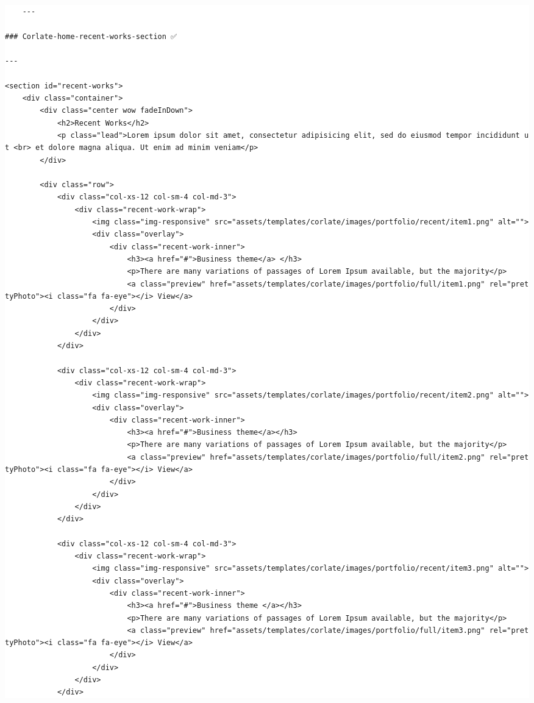 		---

	### Corlate-home-recent-works-section ✅
	
	---

    <section id="recent-works">
        <div class="container">
            <div class="center wow fadeInDown">
                <h2>Recent Works</h2>
                <p class="lead">Lorem ipsum dolor sit amet, consectetur adipisicing elit, sed do eiusmod tempor incididunt ut <br> et dolore magna aliqua. Ut enim ad minim veniam</p>
            </div>

            <div class="row">
                <div class="col-xs-12 col-sm-4 col-md-3">
                    <div class="recent-work-wrap">
                        <img class="img-responsive" src="assets/templates/corlate/images/portfolio/recent/item1.png" alt="">
                        <div class="overlay">
                            <div class="recent-work-inner">
                                <h3><a href="#">Business theme</a> </h3>
                                <p>There are many variations of passages of Lorem Ipsum available, but the majority</p>
                                <a class="preview" href="assets/templates/corlate/images/portfolio/full/item1.png" rel="prettyPhoto"><i class="fa fa-eye"></i> View</a>
                            </div> 
                        </div>
                    </div>
                </div>   

                <div class="col-xs-12 col-sm-4 col-md-3">
                    <div class="recent-work-wrap">
                        <img class="img-responsive" src="assets/templates/corlate/images/portfolio/recent/item2.png" alt="">
                        <div class="overlay">
                            <div class="recent-work-inner">
                                <h3><a href="#">Business theme</a></h3>
                                <p>There are many variations of passages of Lorem Ipsum available, but the majority</p>
                                <a class="preview" href="assets/templates/corlate/images/portfolio/full/item2.png" rel="prettyPhoto"><i class="fa fa-eye"></i> View</a>
                            </div> 
                        </div>
                    </div>
                </div> 

                <div class="col-xs-12 col-sm-4 col-md-3">
                    <div class="recent-work-wrap">
                        <img class="img-responsive" src="assets/templates/corlate/images/portfolio/recent/item3.png" alt="">
                        <div class="overlay">
                            <div class="recent-work-inner">
                                <h3><a href="#">Business theme </a></h3>
                                <p>There are many variations of passages of Lorem Ipsum available, but the majority</p>
                                <a class="preview" href="assets/templates/corlate/images/portfolio/full/item3.png" rel="prettyPhoto"><i class="fa fa-eye"></i> View</a>
                            </div> 
                        </div>
                    </div>
                </div>   
